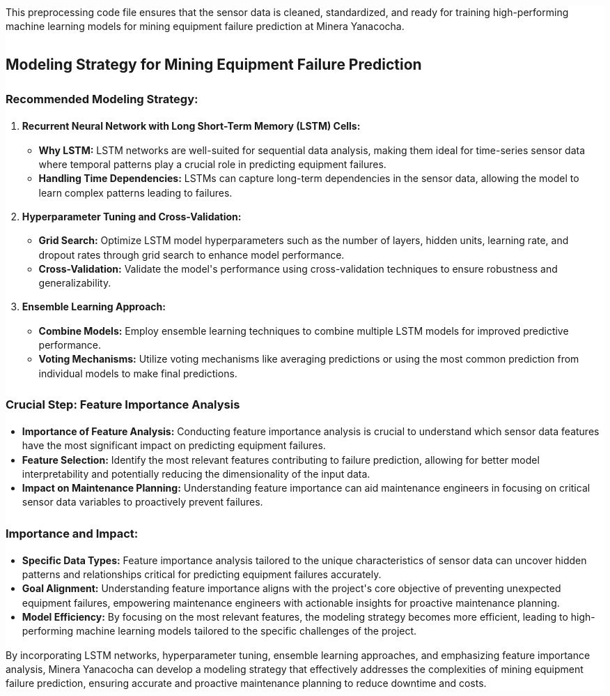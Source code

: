 This preprocessing code file ensures that the sensor data is cleaned, standardized, and ready for training high-performing machine learning models for mining equipment failure prediction at Minera Yanacocha.

## Modeling Strategy for Mining Equipment Failure Prediction

### Recommended Modeling Strategy:
1. **Recurrent Neural Network with Long Short-Term Memory (LSTM) Cells:**
   - **Why LSTM:** LSTM networks are well-suited for sequential data analysis, making them ideal for time-series sensor data where temporal patterns play a crucial role in predicting equipment failures.
   - **Handling Time Dependencies:** LSTMs can capture long-term dependencies in the sensor data, allowing the model to learn complex patterns leading to failures.

2. **Hyperparameter Tuning and Cross-Validation:**
   - **Grid Search:** Optimize LSTM model hyperparameters such as the number of layers, hidden units, learning rate, and dropout rates through grid search to enhance model performance.
   - **Cross-Validation:** Validate the model's performance using cross-validation techniques to ensure robustness and generalizability.

3. **Ensemble Learning Approach:**
   - **Combine Models:** Employ ensemble learning techniques to combine multiple LSTM models for improved predictive performance.
   - **Voting Mechanisms:** Utilize voting mechanisms like averaging predictions or using the most common prediction from individual models to make final predictions.

### Crucial Step: Feature Importance Analysis
- **Importance of Feature Analysis:** Conducting feature importance analysis is crucial to understand which sensor data features have the most significant impact on predicting equipment failures.
- **Feature Selection:** Identify the most relevant features contributing to failure prediction, allowing for better model interpretability and potentially reducing the dimensionality of the input data.
- **Impact on Maintenance Planning:** Understanding feature importance can aid maintenance engineers in focusing on critical sensor data variables to proactively prevent failures.

### Importance and Impact:
- **Specific Data Types:** Feature importance analysis tailored to the unique characteristics of sensor data can uncover hidden patterns and relationships critical for predicting equipment failures accurately.
- **Goal Alignment:** Understanding feature importance aligns with the project's core objective of preventing unexpected equipment failures, empowering maintenance engineers with actionable insights for proactive maintenance planning.
- **Model Efficiency:** By focusing on the most relevant features, the modeling strategy becomes more efficient, leading to high-performing machine learning models tailored to the specific challenges of the project.

By incorporating LSTM networks, hyperparameter tuning, ensemble learning approaches, and emphasizing feature importance analysis, Minera Yanacocha can develop a modeling strategy that effectively addresses the complexities of mining equipment failure prediction, ensuring accurate and proactive maintenance planning to reduce downtime and costs.
